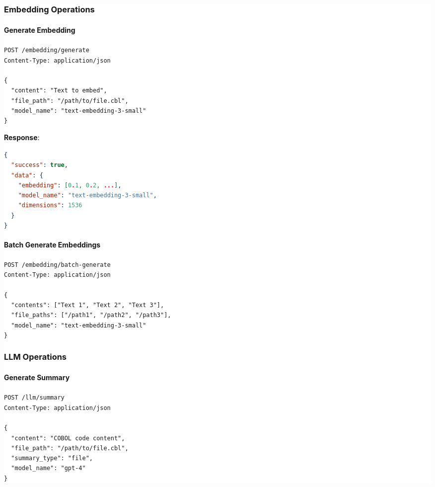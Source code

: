 ### Embedding Operations

#### Generate Embedding
```http
POST /embedding/generate
Content-Type: application/json

{
  "content": "Text to embed",
  "file_path": "/path/to/file.cbl",
  "model_name": "text-embedding-3-small"
}
```

**Response**:
```json
{
  "success": true,
  "data": {
    "embedding": [0.1, 0.2, ...],
    "model_name": "text-embedding-3-small",
    "dimensions": 1536
  }
}
```

#### Batch Generate Embeddings
```http
POST /embedding/batch-generate
Content-Type: application/json

{
  "contents": ["Text 1", "Text 2", "Text 3"],
  "file_paths": ["/path1", "/path2", "/path3"],
  "model_name": "text-embedding-3-small"
}
```

### LLM Operations

#### Generate Summary
```http
POST /llm/summary
Content-Type: application/json

{
  "content": "COBOL code content",
  "file_path": "/path/to/file.cbl",
  "summary_type": "file",
  "model_name": "gpt-4"
}
```
